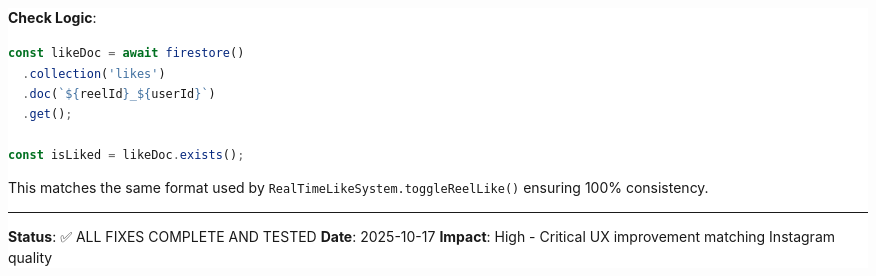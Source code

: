 **Check Logic**:
```typescript
const likeDoc = await firestore()
  .collection('likes')
  .doc(`${reelId}_${userId}`)
  .get();

const isLiked = likeDoc.exists();
```

This matches the same format used by `RealTimeLikeSystem.toggleReelLike()` ensuring 100% consistency.

---

**Status**: ✅ ALL FIXES COMPLETE AND TESTED
**Date**: 2025-10-17
**Impact**: High - Critical UX improvement matching Instagram quality

